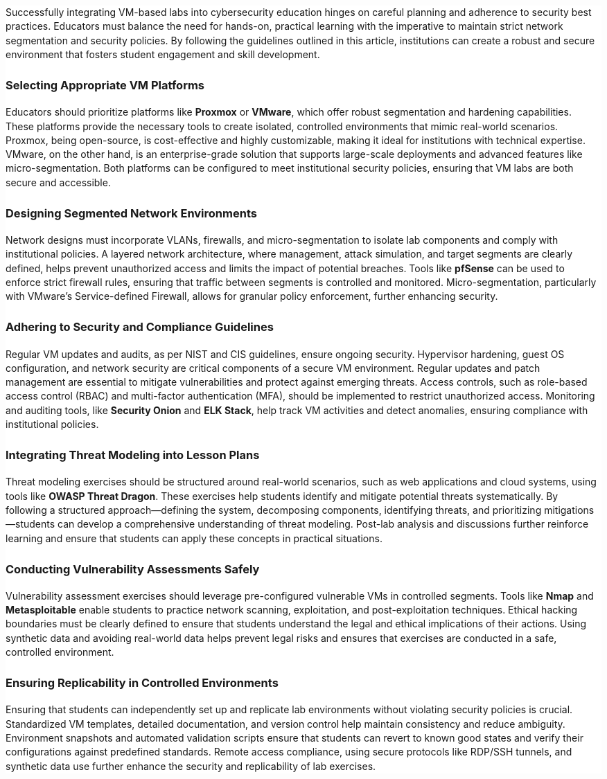 Successfully integrating VM-based labs into cybersecurity education hinges on careful planning and adherence to security best practices. Educators must balance the need for hands-on, practical learning with the imperative to maintain strict network segmentation and security policies. By following the guidelines outlined in this article, institutions can create a robust and secure environment that fosters student engagement and skill development.

### Selecting Appropriate VM Platforms
Educators should prioritize platforms like **Proxmox** or **VMware**, which offer robust segmentation and hardening capabilities. These platforms provide the necessary tools to create isolated, controlled environments that mimic real-world scenarios. Proxmox, being open-source, is cost-effective and highly customizable, making it ideal for institutions with technical expertise. VMware, on the other hand, is an enterprise-grade solution that supports large-scale deployments and advanced features like micro-segmentation. Both platforms can be configured to meet institutional security policies, ensuring that VM labs are both secure and accessible.

### Designing Segmented Network Environments
Network designs must incorporate VLANs, firewalls, and micro-segmentation to isolate lab components and comply with institutional policies. A layered network architecture, where management, attack simulation, and target segments are clearly defined, helps prevent unauthorized access and limits the impact of potential breaches. Tools like **pfSense** can be used to enforce strict firewall rules, ensuring that traffic between segments is controlled and monitored. Micro-segmentation, particularly with VMware’s Service-defined Firewall, allows for granular policy enforcement, further enhancing security.

### Adhering to Security and Compliance Guidelines
Regular VM updates and audits, as per NIST and CIS guidelines, ensure ongoing security. Hypervisor hardening, guest OS configuration, and network security are critical components of a secure VM environment. Regular updates and patch management are essential to mitigate vulnerabilities and protect against emerging threats. Access controls, such as role-based access control (RBAC) and multi-factor authentication (MFA), should be implemented to restrict unauthorized access. Monitoring and auditing tools, like **Security Onion** and **ELK Stack**, help track VM activities and detect anomalies, ensuring compliance with institutional policies.

### Integrating Threat Modeling into Lesson Plans
Threat modeling exercises should be structured around real-world scenarios, such as web applications and cloud systems, using tools like **OWASP Threat Dragon**. These exercises help students identify and mitigate potential threats systematically. By following a structured approach—defining the system, decomposing components, identifying threats, and prioritizing mitigations—students can develop a comprehensive understanding of threat modeling. Post-lab analysis and discussions further reinforce learning and ensure that students can apply these concepts in practical situations.

### Conducting Vulnerability Assessments Safely
Vulnerability assessment exercises should leverage pre-configured vulnerable VMs in controlled segments. Tools like **Nmap** and **Metasploitable** enable students to practice network scanning, exploitation, and post-exploitation techniques. Ethical hacking boundaries must be clearly defined to ensure that students understand the legal and ethical implications of their actions. Using synthetic data and avoiding real-world data helps prevent legal risks and ensures that exercises are conducted in a safe, controlled environment.

### Ensuring Replicability in Controlled Environments
Ensuring that students can independently set up and replicate lab environments without violating security policies is crucial. Standardized VM templates, detailed documentation, and version control help maintain consistency and reduce ambiguity. Environment snapshots and automated validation scripts ensure that students can revert to known good states and verify their configurations against predefined standards. Remote access compliance, using secure protocols like RDP/SSH tunnels, and synthetic data use further enhance the security and replicability of lab exercises.
